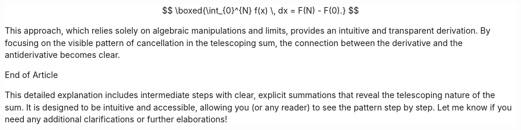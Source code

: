 
$$
\boxed{\int_{0}^{N} f(x) \, dx = F(N) - F(0).}
$$

This approach, which relies solely on algebraic manipulations and limits, provides an intuitive and transparent derivation. By focusing on the visible pattern of cancellation in the telescoping sum, the connection between the derivative and the antiderivative becomes clear.

End of Article

This detailed explanation includes intermediate steps with clear, explicit summations that reveal the telescoping nature of the sum. It is designed to be intuitive and accessible, allowing you (or any reader) to see the pattern step by step. Let me know if you need any additional clarifications or further elaborations!